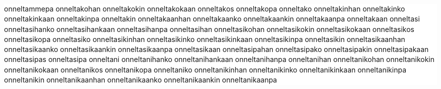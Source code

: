onneltammepa
onneltakohan
onneltakokin
onneltakokaan
onneltakos
onneltakopa
onneltako
onneltakinhan
onneltakinko
onneltakinkaan
onneltakinpa
onneltakin
onneltakaanhan
onneltakaanko
onneltakaankin
onneltakaanpa
onneltakaan
onneltasi
onneltasihanko
onneltasihankaan
onneltasihanpa
onneltasihan
onneltasikohan
onneltasikokin
onneltasikokaan
onneltasikos
onneltasikopa
onneltasiko
onneltasikinhan
onneltasikinko
onneltasikinkaan
onneltasikinpa
onneltasikin
onneltasikaanhan
onneltasikaanko
onneltasikaankin
onneltasikaanpa
onneltasikaan
onneltasipahan
onneltasipako
onneltasipakin
onneltasipakaan
onneltasipas
onneltasipa
onneltani
onneltanihanko
onneltanihankaan
onneltanihanpa
onneltanihan
onneltanikohan
onneltanikokin
onneltanikokaan
onneltanikos
onneltanikopa
onneltaniko
onneltanikinhan
onneltanikinko
onneltanikinkaan
onneltanikinpa
onneltanikin
onneltanikaanhan
onneltanikaanko
onneltanikaankin
onneltanikaanpa